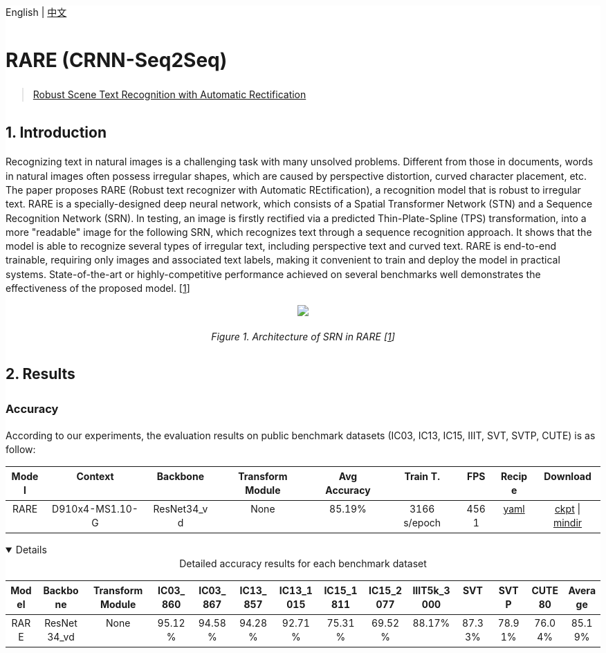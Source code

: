 English | [中文](https://github.com/mindspore-lab/mindocr/blob/main/configs/rec/rare/README_CN.md)

# RARE (CRNN-Seq2Seq)


> [Robust Scene Text Recognition with Automatic Rectification](https://arxiv.org/abs/1603.03915)

## 1. Introduction


Recognizing text in natural images is a challenging task with many unsolved problems. Different from those in documents, words in natural images often possess irregular shapes, which are caused by perspective distortion, curved character placement, etc. The paper proposes RARE (Robust text recognizer with Automatic REctification), a recognition model that is robust to irregular text. RARE is a specially-designed deep neural network, which consists of a Spatial Transformer Network (STN) and a Sequence Recognition Network (SRN). In testing, an image is firstly rectified via a predicted Thin-Plate-Spline (TPS) transformation, into a more "readable" image for the following SRN, which recognizes text through a sequence recognition approach. It shows that the model is able to recognize several types of irregular text, including perspective text and curved text. RARE is end-to-end trainable, requiring only images and associated text labels, making it convenient to train and deploy the model in practical systems. State-of-the-art or highly-competitive performance achieved on several benchmarks well demonstrates the effectiveness of the proposed model. [<a href="#references">1</a>]


<p align="center">
  <img src="https://user-images.githubusercontent.com/8342575/236731076-f10ae537-c691-4776-8aa3-5a150e14554e.png" width=450 />
</p>
<p align="center">
  <em> Figure 1. Architecture of SRN in RARE [<a href="#references">1</a>] </em>
</p>

## 2. Results


### Accuracy

According to our experiments, the evaluation results on public benchmark datasets (IC03, IC13, IC15, IIIT, SVT, SVTP, CUTE) is as follow:

<div align="center">

| **Model** | **Context**    | **Backbone** | **Transform Module** | **Avg Accuracy** | **Train T.** | **FPS** | **Recipe** | **Download** |
| :-----: | :-----: | :-----: | :-----: | :-----: | :-----: | :-----: | :--------: |:-----: |
| RARE     | D910x4-MS1.10-G | ResNet34_vd | None | 85.19%    | 3166 s/epoch         | 4561 | [yaml](https://github.com/mindspore-lab/mindocr/blob/main/configs/rec/rare/rare_resnet34.yaml) | [ckpt](https://download.mindspore.cn/toolkits/mindocr/rare/rare_resnet34-309dc63e.ckpt) \| [mindir](https://download.mindspore.cn/toolkits/mindocr/rare/rare_resnet34-309dc63e-b65dd225.mindir) |
</div>

<details open>
  <div align="center">
  <summary>Detailed accuracy results for each benchmark dataset</summary>

  | **Model** | **Backbone** | **Transform Module** | **IC03_860** | **IC03_867** | **IC13_857** | **IC13_1015** | **IC15_1811** | **IC15_2077** | **IIIT5k_3000** | **SVT** | **SVTP** | **CUTE80** | **Average** |
  | :------: | :------: | :------: | :------: | :------: | :------: | :------: | :------: | :------: | :------: | :------: | :------: | :------: | :------: |
  | RARE | ResNet34_vd | None | 95.12% | 94.58% | 94.28% | 92.71% | 75.31% | 69.52% | 88.17% | 87.33% | 78.91% | 76.04% | 85.19% |
  </div>
</details>
